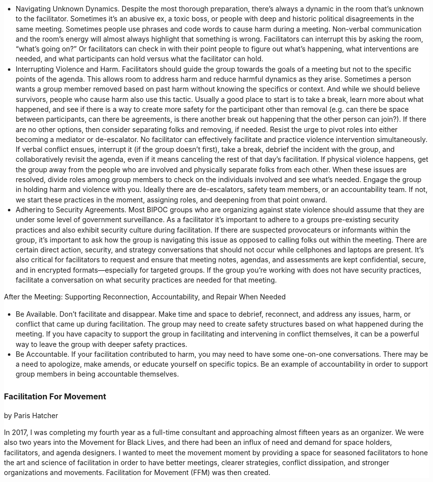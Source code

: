 - Navigating Unknown Dynamics. Despite the most thorough preparation, there’s always a dynamic in the room that’s unknown to the facilitator. Sometimes it’s an abusive ex, a toxic boss, or people with deep and historic political disagreements in the same meeting. Sometimes people use phrases and code words to cause harm during a meeting. Non-verbal communication and the room’s energy will almost always highlight that something is wrong. Facilitators can interrupt this by asking the room, “what’s going on?” Or facilitators can check in with their point people to figure out what’s happening, what interventions are needed, and what participants can hold versus what the facilitator can hold.
- Interrupting Violence and Harm. Facilitators should guide the group towards the goals of a meeting but not to the specific points of the agenda. This allows room to address harm and reduce harmful dynamics as they arise. Sometimes a person wants a group member removed based on past harm without knowing the specifics or context. And while we should believe survivors, people who cause harm also use this tactic. Usually a good place to start is to take a break, learn more about what happened, and see if there is a way to create more safety for the participant other than removal (e.g. can there be space between participants, can there be agreements, is there another break out happening that the other person can join?). If there are no other options, then consider separating folks and removing, if needed. Resist the urge to pivot roles into either becoming a mediator or de-escalator. No facilitator can effectively facilitate and practice violence intervention simultaneously. If verbal conflict ensues, interrupt it (if the group doesn’t first), take a break, debrief the incident with the group, and collaboratively revisit the agenda, even if it means canceling the rest of that day’s facilitation. If physical violence happens, get the group away from the people who are involved and physically separate folks from each other. When these issues are resolved, divide roles among group members to check on the individuals involved and see what’s needed. Engage the group in holding harm and violence with you. Ideally there are de-escalators, safety team members, or an accountability team. If not, we start these practices in the moment, assigning roles, and deepening from that point onward.
- Adhering to Security Agreements. Most BIPOC groups who are organizing against state violence should assume that they are under some level of government surveillance. As a facilitator it’s important to adhere to a groups pre-existing security practices and also exhibit security culture during facilitation. If there are suspected provocateurs or informants within the group, it’s important to ask how the group is navigating this issue as opposed to calling folks out within the meeting. There are certain direct action, security, and strategy conversations that should not occur while cellphones and laptops are present. It’s also critical for facilitators to request and ensure that meeting notes, agendas, and assessments are kept confidential, secure, and in encrypted formats—especially for targeted groups. If the group you’re working with does not have security practices, facilitate a conversation on what security practices are needed for that meeting.

After the Meeting: Supporting Reconnection, Accountability, and Repair When Needed

- Be Available. Don’t facilitate and disappear. Make time and space to debrief, reconnect, and address any issues, harm, or conflict that came up during facilitation. The group may need to create safety structures based on what happened during the meeting. If you have capacity to support the group in facilitating and intervening in conflict themselves, it can be a powerful way to leave the group with deeper safety practices.
- Be Accountable. If your facilitation contributed to harm, you may need to have some one-on-one conversations. There may be a need to apologize, make amends, or educate yourself on specific topics. Be an example of accountability in order to support group members in being accountable themselves.

  

### Facilitation For Movement

by Paris Hatcher

In 2017, I was completing my fourth year as a full-time consultant and approaching almost fifteen years as an organizer. We were also two years into the Movement for Black Lives, and there had been an influx of need and demand for space holders, facilitators, and agenda designers. I wanted to meet the movement moment by providing a space for seasoned facilitators to hone the art and science of facilitation in order to have better meetings, clearer strategies, conflict dissipation, and stronger organizations and movements. Facilitation for Movement (FFM) was then created.

